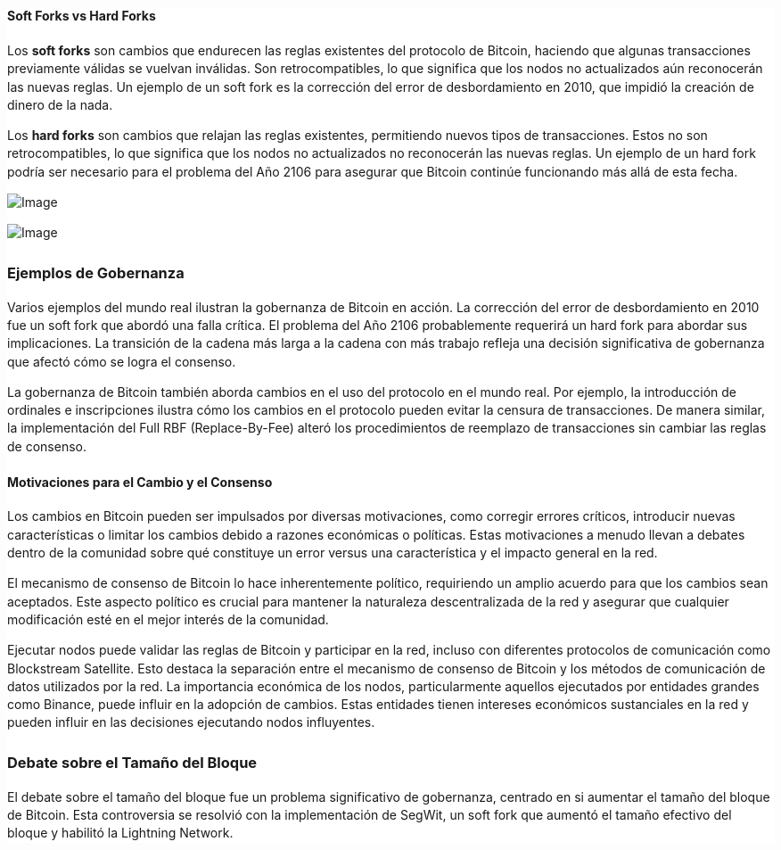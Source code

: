 #### Soft Forks vs Hard Forks

Los **soft forks** son cambios que endurecen las reglas existentes del protocolo de Bitcoin, haciendo que algunas transacciones previamente válidas se vuelvan inválidas. Son retrocompatibles, lo que significa que los nodos no actualizados aún reconocerán las nuevas reglas. Un ejemplo de un soft fork es la corrección del error de desbordamiento en 2010, que impidió la creación de dinero de la nada.

Los **hard forks** son cambios que relajan las reglas existentes, permitiendo nuevos tipos de transacciones. Estos no son retrocompatibles, lo que significa que los nodos no actualizados no reconocerán las nuevas reglas. Un ejemplo de un hard fork podría ser necesario para el problema del Año 2106 para asegurar que Bitcoin continúe funcionando más allá de esta fecha.

![Image](assets/en/2/12.webp)

![Image](assets/en/2/13.webp)

### Ejemplos de Gobernanza

Varios ejemplos del mundo real ilustran la gobernanza de Bitcoin en acción. La corrección del error de desbordamiento en 2010 fue un soft fork que abordó una falla crítica. El problema del Año 2106 probablemente requerirá un hard fork para abordar sus implicaciones. La transición de la cadena más larga a la cadena con más trabajo refleja una decisión significativa de gobernanza que afectó cómo se logra el consenso.

La gobernanza de Bitcoin también aborda cambios en el uso del protocolo en el mundo real. Por ejemplo, la introducción de ordinales e inscripciones ilustra cómo los cambios en el protocolo pueden evitar la censura de transacciones. De manera similar, la implementación del Full RBF (Replace-By-Fee) alteró los procedimientos de reemplazo de transacciones sin cambiar las reglas de consenso.

#### Motivaciones para el Cambio y el Consenso

Los cambios en Bitcoin pueden ser impulsados por diversas motivaciones, como corregir errores críticos, introducir nuevas características o limitar los cambios debido a razones económicas o políticas. Estas motivaciones a menudo llevan a debates dentro de la comunidad sobre qué constituye un error versus una característica y el impacto general en la red.

El mecanismo de consenso de Bitcoin lo hace inherentemente político, requiriendo un amplio acuerdo para que los cambios sean aceptados. Este aspecto político es crucial para mantener la naturaleza descentralizada de la red y asegurar que cualquier modificación esté en el mejor interés de la comunidad.

Ejecutar nodos puede validar las reglas de Bitcoin y participar en la red, incluso con diferentes protocolos de comunicación como Blockstream Satellite. Esto destaca la separación entre el mecanismo de consenso de Bitcoin y los métodos de comunicación de datos utilizados por la red. La importancia económica de los nodos, particularmente aquellos ejecutados por entidades grandes como Binance, puede influir en la adopción de cambios. Estas entidades tienen intereses económicos sustanciales en la red y pueden influir en las decisiones ejecutando nodos influyentes.

### Debate sobre el Tamaño del Bloque

El debate sobre el tamaño del bloque fue un problema significativo de gobernanza, centrado en si aumentar el tamaño del bloque de Bitcoin. Esta controversia se resolvió con la implementación de SegWit, un soft fork que aumentó el tamaño efectivo del bloque y habilitó la Lightning Network.
